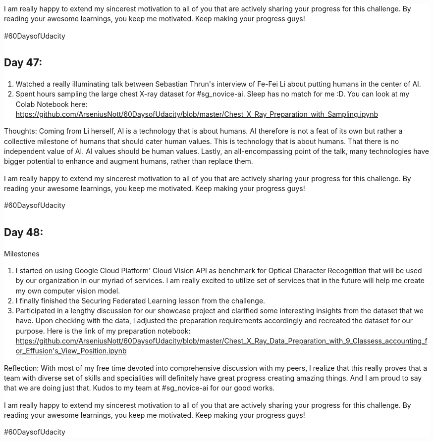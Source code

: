 I am really happy to extend my sincerest motivation to all of you that are actively sharing your progress for this challenge. By reading your awesome learnings, you keep me motivated. Keep making your progress guys!

&#35;60DaysofUdacity


Day 47:
------
1. Watched a really illuminating talk between Sebastian Thrun's interview of Fe-Fei Li about putting humans in the center of AI.
2. Spent hours sampling the large chest X-ray dataset for #sg_novice-ai. Sleep has no match for me :D. You can look at my Colab Notebook here:
https://github.com/ArseniusNott/60DaysofUdacity/blob/master/Chest_X_Ray_Preparation_with_Sampling.ipynb

Thoughts:
Coming from Li herself, AI is a technology that is about humans. AI therefore is not a feat of its own but rather a collective milestone of humans that should cater human values. This is technology that is about humans. That there is no independent value of AI. AI values should be human values. Lastly, an all-encompassing point of the talk, many technologies have bigger potential to enhance and augment humans, rather than replace them.

I am really happy to extend my sincerest motivation to all of you that are actively sharing your progress for this challenge. By reading your awesome learnings, you keep me motivated. Keep making your progress guys!

&#35;60DaysofUdacity


Day 48:
------
Milestones
1. I started on using Google Cloud Platform' Cloud Vision API as benchmark for Optical Character Recognition that will be used by our organization in our myriad of services. I am really excited to utilize set of services that in the future will help me create my own computer vision model.
2. I finally finished the Securing Federated Learning lesson from the challenge.
3. Participated in a lengthy discussion for our showcase project and clarified some interesting insights from the dataset that we have. Upon checking with the data, I adjusted the preparation requirements accordingly and recreated the dataset for our purpose. Here is the link of my preparation notebook:
https://github.com/ArseniusNott/60DaysofUdacity/blob/master/Chest_X_Ray_Data_Preparation_with_9_Classess_accounting_for_Effusion's_View_Position.ipynb

Reflection:
With most of my free time devoted into comprehensive discussion with my peers, I realize that this really proves that a team with diverse set of skills and specialities will definitely have great progress creating amazing things. And I am proud to say that we are doing just that. Kudos to my team at #sg_novice-ai for our good works.

I am really happy to extend my sincerest motivation to all of you that are actively sharing your progress for this challenge. By reading your awesome learnings, you keep me motivated. Keep making your progress guys!

&#35;60DaysofUdacity
